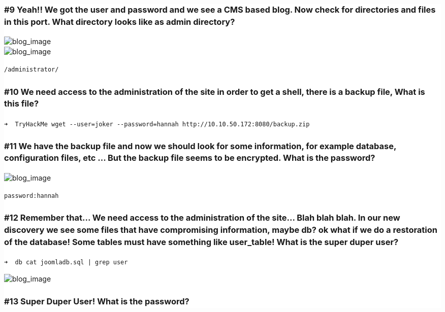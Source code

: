 ### #9 Yeah!! We got the user and password and we see a CMS based blog. Now check for directories and files in this port. What directory looks like as admin directory?

<div className="Image__Medium">
  <img src="https://imgur.com/QJUOsil.png" alt="blog_image" />
</div>

<div className="Image__Medium">
  <img src="https://imgur.com/R89INH2.png" alt="blog_image" />
</div>

```
/administrator/
```

### #10 We need access to the administration of the site in order to get a shell, there is a backup file, What is this file?

```
➜  TryHackMe wget --user=joker --password=hannah http://10.10.50.172:8080/backup.zip
```

### #11 We have the backup file and now we should look for some information, for example database, configuration files, etc ... But the backup file seems to be encrypted. What is the password?

<div className="Image__Medium">
  <img src="https://imgur.com/SZj24Co.png" alt="blog_image" />
</div>

```
password:hannah
```

### #12 Remember that... We need access to the administration of the site... Blah blah blah. In our new discovery we see some files that have compromising information, maybe db? ok what if we do a restoration of the database! Some tables must have something like user_table! What is the super duper user?

```
➜  db cat joomladb.sql | grep user
```

<div className="Image__Medium">
  <img src="https://imgur.com/6Z4NnIH.png" alt="blog_image" />
</div>

### #13 Super Duper User! What is the password?
